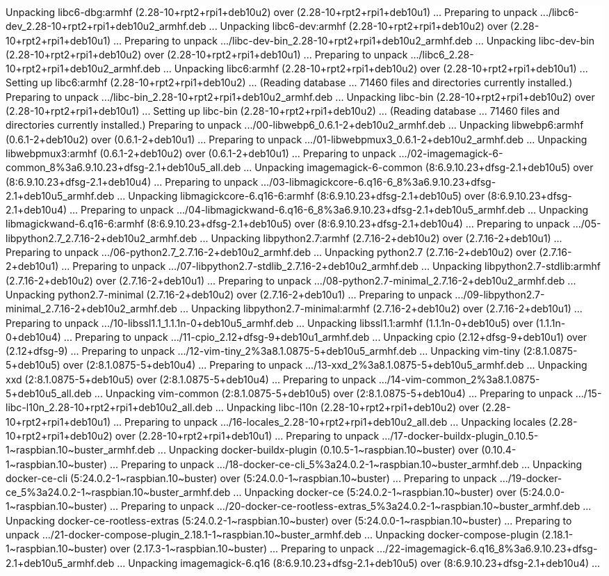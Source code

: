 Unpacking libc6-dbg:armhf (2.28-10+rpt2+rpi1+deb10u2) over (2.28-10+rpt2+rpi1+deb10u1) ...
Preparing to unpack .../libc6-dev_2.28-10+rpt2+rpi1+deb10u2_armhf.deb ...
Unpacking libc6-dev:armhf (2.28-10+rpt2+rpi1+deb10u2) over (2.28-10+rpt2+rpi1+deb10u1) ...
Preparing to unpack .../libc-dev-bin_2.28-10+rpt2+rpi1+deb10u2_armhf.deb ...
Unpacking libc-dev-bin (2.28-10+rpt2+rpi1+deb10u2) over (2.28-10+rpt2+rpi1+deb10u1) ...
Preparing to unpack .../libc6_2.28-10+rpt2+rpi1+deb10u2_armhf.deb ...
Unpacking libc6:armhf (2.28-10+rpt2+rpi1+deb10u2) over (2.28-10+rpt2+rpi1+deb10u1) ...
Setting up libc6:armhf (2.28-10+rpt2+rpi1+deb10u2) ...
(Reading database ... 71460 files and directories currently installed.)
Preparing to unpack .../libc-bin_2.28-10+rpt2+rpi1+deb10u2_armhf.deb ...
Unpacking libc-bin (2.28-10+rpt2+rpi1+deb10u2) over (2.28-10+rpt2+rpi1+deb10u1) ...
Setting up libc-bin (2.28-10+rpt2+rpi1+deb10u2) ...
(Reading database ... 71460 files and directories currently installed.)
Preparing to unpack .../00-libwebp6_0.6.1-2+deb10u2_armhf.deb ...
Unpacking libwebp6:armhf (0.6.1-2+deb10u2) over (0.6.1-2+deb10u1) ...
Preparing to unpack .../01-libwebpmux3_0.6.1-2+deb10u2_armhf.deb ...
Unpacking libwebpmux3:armhf (0.6.1-2+deb10u2) over (0.6.1-2+deb10u1) ...
Preparing to unpack .../02-imagemagick-6-common_8%3a6.9.10.23+dfsg-2.1+deb10u5_all.deb ...
Unpacking imagemagick-6-common (8:6.9.10.23+dfsg-2.1+deb10u5) over (8:6.9.10.23+dfsg-2.1+deb10u4) ...
Preparing to unpack .../03-libmagickcore-6.q16-6_8%3a6.9.10.23+dfsg-2.1+deb10u5_armhf.deb ...
Unpacking libmagickcore-6.q16-6:armhf (8:6.9.10.23+dfsg-2.1+deb10u5) over (8:6.9.10.23+dfsg-2.1+deb10u4) ...
Preparing to unpack .../04-libmagickwand-6.q16-6_8%3a6.9.10.23+dfsg-2.1+deb10u5_armhf.deb ...
Unpacking libmagickwand-6.q16-6:armhf (8:6.9.10.23+dfsg-2.1+deb10u5) over (8:6.9.10.23+dfsg-2.1+deb10u4) ...
Preparing to unpack .../05-libpython2.7_2.7.16-2+deb10u2_armhf.deb ...
Unpacking libpython2.7:armhf (2.7.16-2+deb10u2) over (2.7.16-2+deb10u1) ...
Preparing to unpack .../06-python2.7_2.7.16-2+deb10u2_armhf.deb ...
Unpacking python2.7 (2.7.16-2+deb10u2) over (2.7.16-2+deb10u1) ...
Preparing to unpack .../07-libpython2.7-stdlib_2.7.16-2+deb10u2_armhf.deb ...
Unpacking libpython2.7-stdlib:armhf (2.7.16-2+deb10u2) over (2.7.16-2+deb10u1) ...
Preparing to unpack .../08-python2.7-minimal_2.7.16-2+deb10u2_armhf.deb ...
Unpacking python2.7-minimal (2.7.16-2+deb10u2) over (2.7.16-2+deb10u1) ...
Preparing to unpack .../09-libpython2.7-minimal_2.7.16-2+deb10u2_armhf.deb ...
Unpacking libpython2.7-minimal:armhf (2.7.16-2+deb10u2) over (2.7.16-2+deb10u1) ...
Preparing to unpack .../10-libssl1.1_1.1.1n-0+deb10u5_armhf.deb ...
Unpacking libssl1.1:armhf (1.1.1n-0+deb10u5) over (1.1.1n-0+deb10u4) ...
Preparing to unpack .../11-cpio_2.12+dfsg-9+deb10u1_armhf.deb ...
Unpacking cpio (2.12+dfsg-9+deb10u1) over (2.12+dfsg-9) ...
Preparing to unpack .../12-vim-tiny_2%3a8.1.0875-5+deb10u5_armhf.deb ...
Unpacking vim-tiny (2:8.1.0875-5+deb10u5) over (2:8.1.0875-5+deb10u4) ...
Preparing to unpack .../13-xxd_2%3a8.1.0875-5+deb10u5_armhf.deb ...
Unpacking xxd (2:8.1.0875-5+deb10u5) over (2:8.1.0875-5+deb10u4) ...
Preparing to unpack .../14-vim-common_2%3a8.1.0875-5+deb10u5_all.deb ...
Unpacking vim-common (2:8.1.0875-5+deb10u5) over (2:8.1.0875-5+deb10u4) ...
Preparing to unpack .../15-libc-l10n_2.28-10+rpt2+rpi1+deb10u2_all.deb ...
Unpacking libc-l10n (2.28-10+rpt2+rpi1+deb10u2) over (2.28-10+rpt2+rpi1+deb10u1) ...
Preparing to unpack .../16-locales_2.28-10+rpt2+rpi1+deb10u2_all.deb ...
Unpacking locales (2.28-10+rpt2+rpi1+deb10u2) over (2.28-10+rpt2+rpi1+deb10u1) ...
Preparing to unpack .../17-docker-buildx-plugin_0.10.5-1~raspbian.10~buster_armhf.deb ...
Unpacking docker-buildx-plugin (0.10.5-1~raspbian.10~buster) over (0.10.4-1~raspbian.10~buster) ...
Preparing to unpack .../18-docker-ce-cli_5%3a24.0.2-1~raspbian.10~buster_armhf.deb ...
Unpacking docker-ce-cli (5:24.0.2-1~raspbian.10~buster) over (5:24.0.0-1~raspbian.10~buster) ...
Preparing to unpack .../19-docker-ce_5%3a24.0.2-1~raspbian.10~buster_armhf.deb ...
Unpacking docker-ce (5:24.0.2-1~raspbian.10~buster) over (5:24.0.0-1~raspbian.10~buster) ...
Preparing to unpack .../20-docker-ce-rootless-extras_5%3a24.0.2-1~raspbian.10~buster_armhf.deb ...
Unpacking docker-ce-rootless-extras (5:24.0.2-1~raspbian.10~buster) over (5:24.0.0-1~raspbian.10~buster) ...
Preparing to unpack .../21-docker-compose-plugin_2.18.1-1~raspbian.10~buster_armhf.deb ...
Unpacking docker-compose-plugin (2.18.1-1~raspbian.10~buster) over (2.17.3-1~raspbian.10~buster) ...
Preparing to unpack .../22-imagemagick-6.q16_8%3a6.9.10.23+dfsg-2.1+deb10u5_armhf.deb ...
Unpacking imagemagick-6.q16 (8:6.9.10.23+dfsg-2.1+deb10u5) over (8:6.9.10.23+dfsg-2.1+deb10u4) ...
